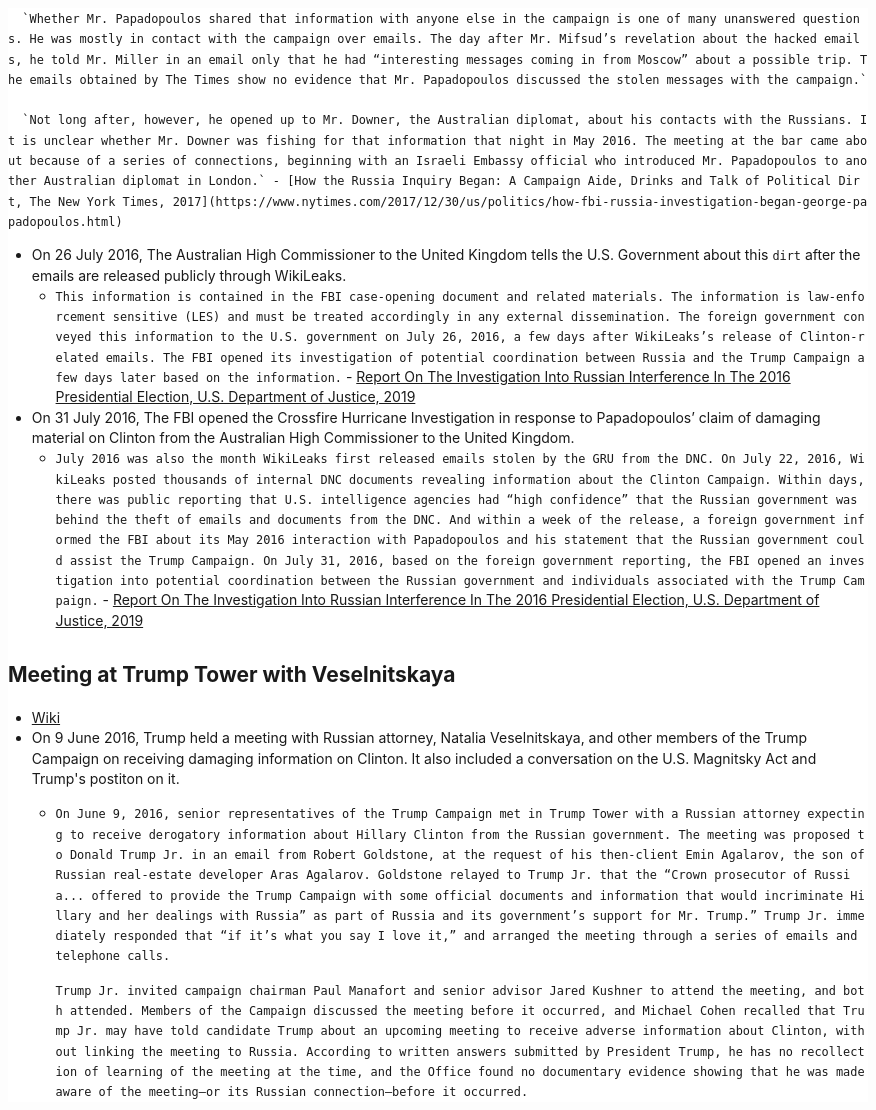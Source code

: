       `Whether Mr. Papadopoulos shared that information with anyone else in the campaign is one of many unanswered questions. He was mostly in contact with the campaign over emails. The day after Mr. Mifsud’s revelation about the hacked emails, he told Mr. Miller in an email only that he had “interesting messages coming in from Moscow” about a possible trip. The emails obtained by The Times show no evidence that Mr. Papadopoulos discussed the stolen messages with the campaign.`
      
      `Not long after, however, he opened up to Mr. Downer, the Australian diplomat, about his contacts with the Russians. It is unclear whether Mr. Downer was fishing for that information that night in May 2016. The meeting at the bar came about because of a series of connections, beginning with an Israeli Embassy official who introduced Mr. Papadopoulos to another Australian diplomat in London.` - [How the Russia Inquiry Began: A Campaign Aide, Drinks and Talk of Political Dirt, The New York Times, 2017](https://www.nytimes.com/2017/12/30/us/politics/how-fbi-russia-investigation-began-george-papadopoulos.html)
- On 26 July 2016, The Australian High Commissioner to the United Kingdom tells the U.S. Government about this `dirt` after the emails are released publicly through WikiLeaks.
    - `This information is contained in the FBI case-opening document and related materials. The information is law-enforcement sensitive (LES) and must be treated accordingly in any external dissemination. The foreign government conveyed this information to the U.S. government on July 26, 2016, a few days after WikiLeaks’s release of Clinton-related emails. The FBI opened its investigation of potential coordination between Russia and the Trump Campaign a few days later based on the information.` - [Report On The Investigation Into Russian Interference In The 2016 Presidential Election, U.S. Department of Justice, 2019](https://www.justice.gov/archives/sco/file/1373816/download)
- On 31 July 2016, The FBI opened the Crossfire Hurricane Investigation in response to Papadopoulos’ claim of damaging material on Clinton from the Australian High Commissioner to the United Kingdom.
    - `July 2016 was also the month WikiLeaks first released emails stolen by the GRU from the DNC. On July 22, 2016, WikiLeaks posted thousands of internal DNC documents revealing information about the Clinton Campaign. Within days, there was public reporting that U.S. intelligence agencies had “high confidence” that the Russian government was behind the theft of emails and documents from the DNC. And within a week of the release, a foreign government informed the FBI about its May 2016 interaction with Papadopoulos and his statement that the Russian government could assist the Trump Campaign. On July 31, 2016, based on the foreign government reporting, the FBI opened an investigation into potential coordination between the Russian government and individuals associated with the Trump Campaign.` - [Report On The Investigation Into Russian Interference In The 2016 Presidential Election, U.S. Department of Justice, 2019](https://www.justice.gov/archives/sco/file/1373816/download)
## Meeting at Trump Tower with Veselnitskaya
- [Wiki](https://en.wikipedia.org/wiki/Trump_Tower_meeting)
- On 9 June 2016, Trump held a meeting with Russian attorney, Natalia Veselnitskaya, and other members of the Trump Campaign on receiving damaging information on Clinton. It also included a conversation on the U.S. Magnitsky Act and Trump's postiton on it.
    - `On June 9, 2016, senior representatives of the Trump Campaign met in Trump Tower with a Russian attorney expecting to receive derogatory information about Hillary Clinton from the Russian government. The meeting was proposed to Donald Trump Jr. in an email from Robert Goldstone, at the request of his then-client Emin Agalarov, the son of Russian real-estate developer Aras Agalarov. Goldstone relayed to Trump Jr. that the “Crown prosecutor of Russia... offered to provide the Trump Campaign with some official documents and information that would incriminate Hillary and her dealings with Russia” as part of Russia and its government’s support for Mr. Trump.” Trump Jr. immediately responded that “if it’s what you say I love it,” and arranged the meeting through a series of emails and telephone calls.`
      
      `Trump Jr. invited campaign chairman Paul Manafort and senior advisor Jared Kushner to attend the meeting, and both attended. Members of the Campaign discussed the meeting before it occurred, and Michael Cohen recalled that Trump Jr. may have told candidate Trump about an upcoming meeting to receive adverse information about Clinton, without linking the meeting to Russia. According to written answers submitted by President Trump, he has no recollection of learning of the meeting at the time, and the Office found no documentary evidence showing that he was made aware of the meeting—or its Russian connection—before it occurred.`
      